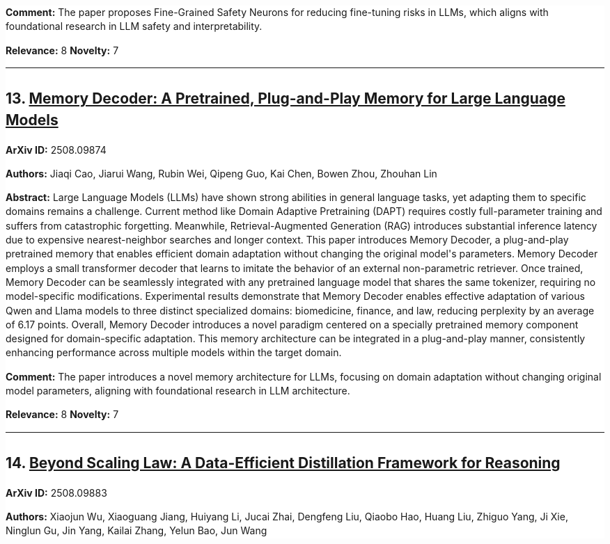 **Comment:** The paper proposes Fine-Grained Safety Neurons for reducing fine-tuning risks in LLMs, which aligns with foundational research in LLM safety and interpretability.

**Relevance:** 8
**Novelty:** 7

---

## 13. [Memory Decoder: A Pretrained, Plug-and-Play Memory for Large Language Models](https://arxiv.org/abs/2508.09874) <a id="link13"></a>

**ArXiv ID:** 2508.09874

**Authors:** Jiaqi Cao, Jiarui Wang, Rubin Wei, Qipeng Guo, Kai Chen, Bowen Zhou, Zhouhan Lin

**Abstract:** Large Language Models (LLMs) have shown strong abilities in general language tasks, yet adapting them to specific domains remains a challenge. Current method like Domain Adaptive Pretraining (DAPT) requires costly full-parameter training and suffers from catastrophic forgetting. Meanwhile, Retrieval-Augmented Generation (RAG) introduces substantial inference latency due to expensive nearest-neighbor searches and longer context. This paper introduces Memory Decoder, a plug-and-play pretrained memory that enables efficient domain adaptation without changing the original model's parameters. Memory Decoder employs a small transformer decoder that learns to imitate the behavior of an external non-parametric retriever. Once trained, Memory Decoder can be seamlessly integrated with any pretrained language model that shares the same tokenizer, requiring no model-specific modifications. Experimental results demonstrate that Memory Decoder enables effective adaptation of various Qwen and Llama models to three distinct specialized domains: biomedicine, finance, and law, reducing perplexity by an average of 6.17 points. Overall, Memory Decoder introduces a novel paradigm centered on a specially pretrained memory component designed for domain-specific adaptation. This memory architecture can be integrated in a plug-and-play manner, consistently enhancing performance across multiple models within the target domain.

**Comment:** The paper introduces a novel memory architecture for LLMs, focusing on domain adaptation without changing original model parameters, aligning with foundational research in LLM architecture.

**Relevance:** 8
**Novelty:** 7

---

## 14. [Beyond Scaling Law: A Data-Efficient Distillation Framework for Reasoning](https://arxiv.org/abs/2508.09883) <a id="link14"></a>

**ArXiv ID:** 2508.09883

**Authors:** Xiaojun Wu, Xiaoguang Jiang, Huiyang Li, Jucai Zhai, Dengfeng Liu, Qiaobo Hao, Huang Liu, Zhiguo Yang, Ji Xie, Ninglun Gu, Jin Yang, Kailai Zhang, Yelun Bao, Jun Wang
